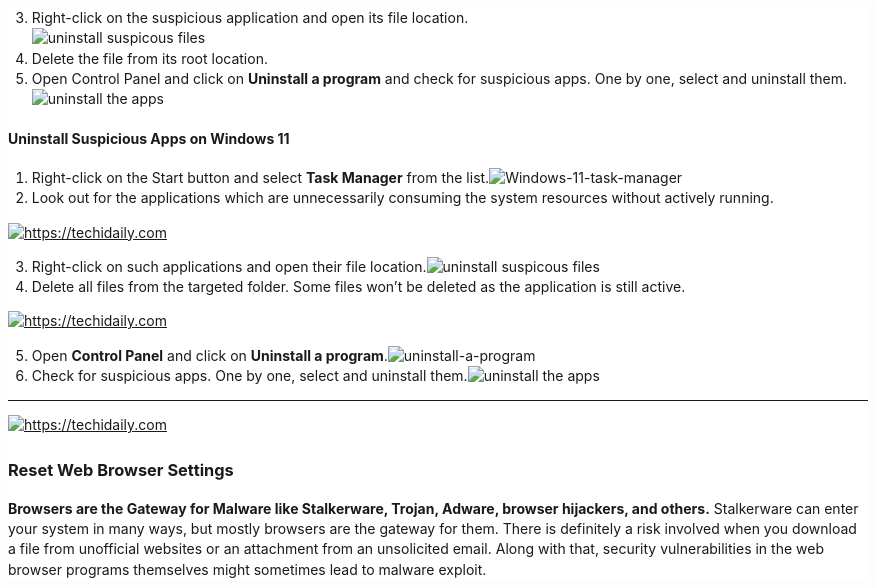 3. Right-click on the suspicious application and open its file location.  
![uninstall suspicous files](https://www.malwarefox.com/wp-content/uploads/2020/07/uninstall-suspicous-files.png)
4. Delete the file from its root location.
5. Open Control Panel and click on **Uninstall a program** and check for suspicious apps. One by one, select and uninstall them.![uninstall the apps](https://www.malwarefox.com/wp-content/uploads/2020/07/uninstall-the-apps.png)

#### **Uninstall Suspicious Apps on Windows 11**

1. Right-click on the Start button and select **Task Manager** from the list.![Windows-11-task-manager](https://www.malwarefox.com/wp-content/uploads/2021/09/Windows-11-task-manager.png)
2. Look out for the applications which are unnecessarily consuming the system resources without actively running.


<a href="https://aligracehair.sjv.io/c/5597632/1934288/19272" target="_top" id="1934288">
  <img src="//a.impactradius-go.com/display-ad/19272-1934288" border="0" alt="https://techidaily.com" width="300" height="90"/>
</a>
<img height="0" width="0" src="https://aligracehair.sjv.io/i/5597632/1934288/19272" style="position:absolute;visibility:hidden;" border="0" />


3. Right-click on such applications and open their file location.![uninstall suspicous files](https://www.malwarefox.com/wp-content/uploads/2020/07/uninstall-suspicous-files.png)
4. Delete all files from the targeted folder. Some files won’t be deleted as the application is still active.


<a href="https://ephamedtechinc.pxf.io/c/5597632/2137223/26400" target="_top" id="2137223">
  <img src="//a.impactradius-go.com/display-ad/26400-2137223" border="0" alt="https://techidaily.com" width="728" height="90"/>
</a>
<img height="0" width="0" src="https://ephamedtechinc.pxf.io/i/5597632/2137223/26400" style="position:absolute;visibility:hidden;" border="0" />


5. Open **Control Panel** and click on **Uninstall a program**.![uninstall-a-program](https://www.malwarefox.com/wp-content/uploads/2021/09/uninstall-a-program.png)
6. Check for suspicious apps. One by one, select and uninstall them.![uninstall the apps](https://www.malwarefox.com/wp-content/uploads/2020/07/uninstall-the-apps.png)

---


<a href="https://aligracehair.sjv.io/c/5597632/2135363/19272" target="_top" id="2135363">
  <img src="//a.impactradius-go.com/display-ad/19272-2135363" border="0" alt="https://techidaily.com" width="120" height="90"/>
</a>
<img height="0" width="0" src="https://aligracehair.sjv.io/i/5597632/2135363/19272" style="position:absolute;visibility:hidden;" border="0" />


### **Reset Web Browser Settings**

**Browsers are the Gateway for Malware like Stalkerware, Trojan, Adware, browser hijackers, and others.**  Stalkerware can enter your system in many ways, but mostly browsers are the gateway for them. There is definitely a risk involved when you download a file from unofficial websites or an attachment from an unsolicited email. Along with that, security vulnerabilities in the web browser programs themselves might sometimes lead to malware exploit.
